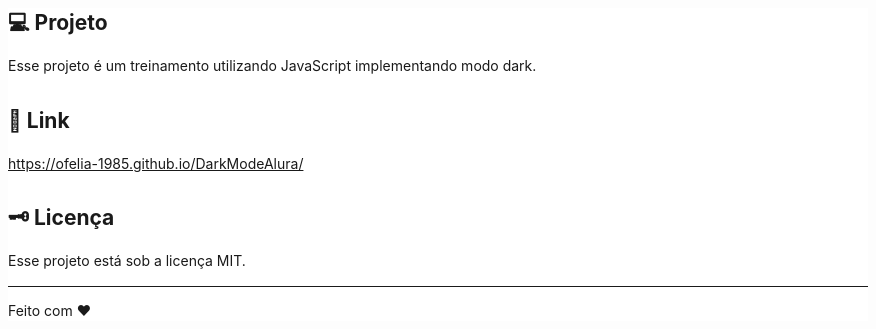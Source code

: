 ## 💻 Projeto

Esse projeto é um treinamento utilizando JavaScript implementando modo dark.

## 🔗 Link

https://ofelia-1985.github.io/DarkModeAlura/

## 🗝️ Licença

Esse projeto está sob a licença MIT.

---

Feito com ♥ 
